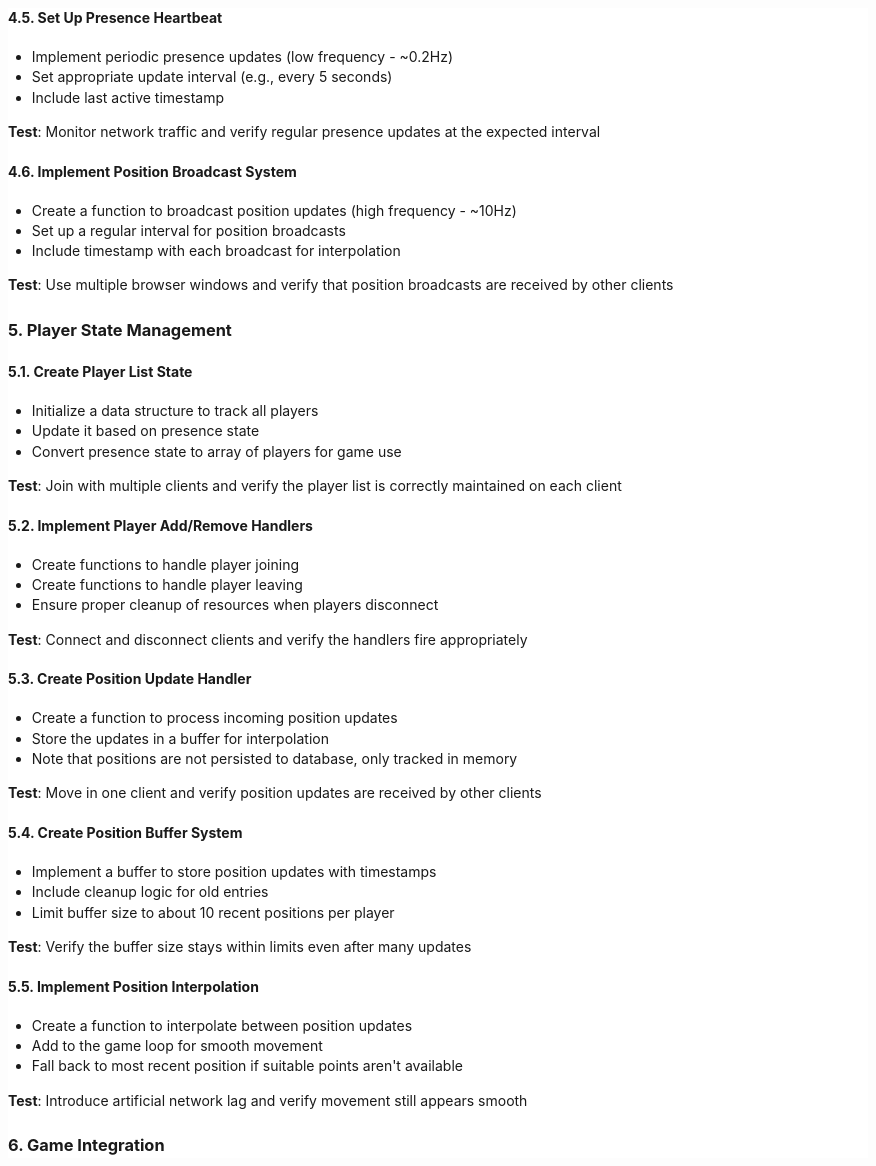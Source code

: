 #### 4.5. Set Up Presence Heartbeat
- Implement periodic presence updates (low frequency - ~0.2Hz)
- Set appropriate update interval (e.g., every 5 seconds)
- Include last active timestamp

**Test**: Monitor network traffic and verify regular presence updates at the expected interval

#### 4.6. Implement Position Broadcast System
- Create a function to broadcast position updates (high frequency - ~10Hz)
- Set up a regular interval for position broadcasts
- Include timestamp with each broadcast for interpolation

**Test**: Use multiple browser windows and verify that position broadcasts are received by other clients

### 5. Player State Management

#### 5.1. Create Player List State
- Initialize a data structure to track all players
- Update it based on presence state
- Convert presence state to array of players for game use

**Test**: Join with multiple clients and verify the player list is correctly maintained on each client

#### 5.2. Implement Player Add/Remove Handlers
- Create functions to handle player joining
- Create functions to handle player leaving
- Ensure proper cleanup of resources when players disconnect

**Test**: Connect and disconnect clients and verify the handlers fire appropriately

#### 5.3. Create Position Update Handler
- Create a function to process incoming position updates
- Store the updates in a buffer for interpolation
- Note that positions are not persisted to database, only tracked in memory

**Test**: Move in one client and verify position updates are received by other clients

#### 5.4. Create Position Buffer System
- Implement a buffer to store position updates with timestamps
- Include cleanup logic for old entries
- Limit buffer size to about 10 recent positions per player

**Test**: Verify the buffer size stays within limits even after many updates

#### 5.5. Implement Position Interpolation
- Create a function to interpolate between position updates
- Add to the game loop for smooth movement
- Fall back to most recent position if suitable points aren't available

**Test**: Introduce artificial network lag and verify movement still appears smooth

### 6. Game Integration
